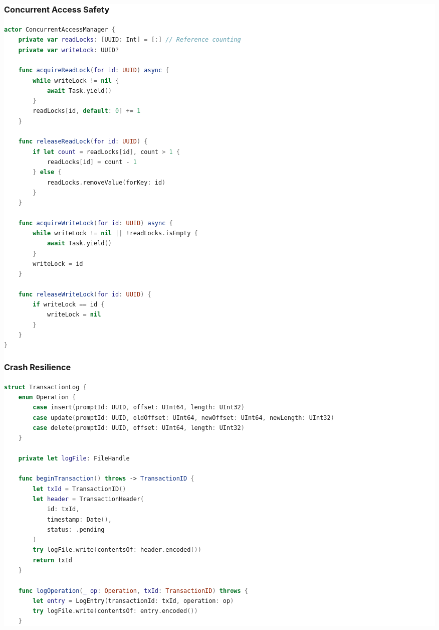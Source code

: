 ### Concurrent Access Safety

```swift
actor ConcurrentAccessManager {
    private var readLocks: [UUID: Int] = [:] // Reference counting
    private var writeLock: UUID?
    
    func acquireReadLock(for id: UUID) async {
        while writeLock != nil {
            await Task.yield()
        }
        readLocks[id, default: 0] += 1
    }
    
    func releaseReadLock(for id: UUID) {
        if let count = readLocks[id], count > 1 {
            readLocks[id] = count - 1
        } else {
            readLocks.removeValue(forKey: id)
        }
    }
    
    func acquireWriteLock(for id: UUID) async {
        while writeLock != nil || !readLocks.isEmpty {
            await Task.yield()
        }
        writeLock = id
    }
    
    func releaseWriteLock(for id: UUID) {
        if writeLock == id {
            writeLock = nil
        }
    }
}
```

### Crash Resilience

```swift
struct TransactionLog {
    enum Operation {
        case insert(promptId: UUID, offset: UInt64, length: UInt32)
        case update(promptId: UUID, oldOffset: UInt64, newOffset: UInt64, newLength: UInt32)
        case delete(promptId: UUID, offset: UInt64, length: UInt32)
    }
    
    private let logFile: FileHandle
    
    func beginTransaction() throws -> TransactionID {
        let txId = TransactionID()
        let header = TransactionHeader(
            id: txId,
            timestamp: Date(),
            status: .pending
        )
        try logFile.write(contentsOf: header.encoded())
        return txId
    }
    
    func logOperation(_ op: Operation, txId: TransactionID) throws {
        let entry = LogEntry(transactionId: txId, operation: op)
        try logFile.write(contentsOf: entry.encoded())
    }
```